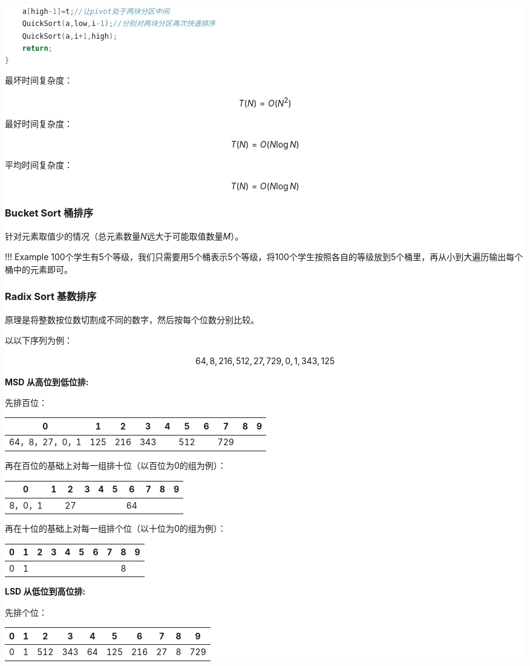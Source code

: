 ```c linenums="1"
    a[high-1]=t;//让pivot处于两块分区中间
    QuickSort(a,low,i-1);//分别对两块分区再次快速排序
    QuickSort(a,i+1,high);
    return;
}
```

最坏时间复杂度：

$$T(N)=O(N^2)$$

最好时间复杂度：

$$T(N)=O(N\log N)$$

平均时间复杂度：

$$T(N)=O(N\log N)$$

### Bucket Sort 桶排序

针对元素取值少的情况（总元素数量$N$远大于可能取值数量$M$）。

!!! Example
    100个学生有5个等级，我们只需要用5个桶表示5个等级，将100个学生按照各自的等级放到5个桶里，再从小到大遍历输出每个桶中的元素即可。

### Radix Sort 基数排序

原理是将整数按位数切割成不同的数字，然后按每个位数分别比较。

以以下序列为例：

$$64,8,216,512,27,729,0,1,343,125$$

**MSD 从高位到低位排:**

先排百位：

0|1|2|3|4|5|6|7|8|9
---|---|---|---|---|---|---|---|---|---
64，8，27，0，1|125|216|343||512||729||

再在百位的基础上对每一组排十位（以百位为0的组为例）：

0|1|2|3|4|5|6|7|8|9
---|---|---|---|---|---|---|---|---|---
8，0，1||27||||64|||

再在十位的基础上对每一组排个位（以十位为0的组为例）：

0|1|2|3|4|5|6|7|8|9
---|---|---|---|---|---|---|---|---|---
0|1|||||||8|

**LSD 从低位到高位排:**

先排个位：

0|1|2|3|4|5|6|7|8|9
---|---|---|---|---|---|---|---|---|---
0|1|512|343|64|125|216|27|8|729
